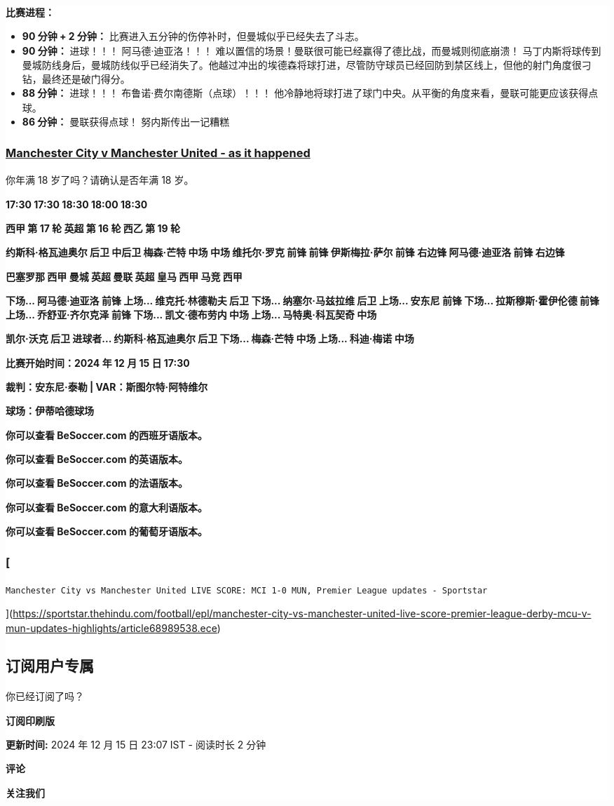 **比赛进程：**

* **90 分钟 + 2 分钟：** 比赛进入五分钟的伤停补时，但曼城似乎已经失去了斗志。
* **90 分钟：** 进球！！！ 阿马德·迪亚洛！！！ 难以置信的场景！曼联很可能已经赢得了德比战，而曼城则彻底崩溃！ 马丁内斯将球传到曼城防线身后，曼城防线似乎已经消失了。他越过冲出的埃德森将球打进，尽管防守球员已经回防到禁区线上，但他的射门角度很刁钻，最终还是破门得分。
* **88 分钟：** 进球！！！ 布鲁诺·费尔南德斯（点球）！！！ 他冷静地将球打进了球门中央。从平衡的角度来看，曼联可能更应该获得点球。
* **86 分钟：** 曼联获得点球！ 努内斯传出一记糟糕

### [Manchester City v Manchester United - as it happened](https://www.besoccer.com/new/live-man-city-v-man-utd-1341443)

你年满 18 岁了吗？请确认是否年满 18 岁。

**17:30 17:30 18:30 18:00 18:30**

**西甲 第 17 轮 英超 第 16 轮 西乙 第 19 轮**

**约斯科·格瓦迪奥尔 后卫 中后卫 梅森·芒特 中场 中场 维托尔·罗克 前锋 前锋 伊斯梅拉·萨尔 前锋 右边锋 阿马德·迪亚洛 前锋 右边锋**

**巴塞罗那 西甲 曼城 英超 曼联 英超 皇马 西甲 马竞 西甲**

**下场... 阿马德·迪亚洛 前锋 上场... 维克托·林德勒夫 后卫 下场... 纳塞尔·马兹拉维 后卫 上场... 安东尼 前锋 下场... 拉斯穆斯·霍伊伦德 前锋 上场... 乔舒亚·齐尔克泽 前锋 下场... 凯文·德布劳内 中场 上场... 马特奥·科瓦契奇 中场**

**凯尔·沃克 后卫 进球者... 约斯科·格瓦迪奥尔 后卫 下场... 梅森·芒特 中场 上场... 科迪·梅诺 中场**

**比赛开始时间：2024 年 12 月 15 日 17:30**

**裁判：安东尼·泰勒 | VAR：斯图尔特·阿特维尔**

**球场：伊蒂哈德球场**

**你可以查看 BeSoccer.com 的西班牙语版本。**

**你可以查看 BeSoccer.com 的英语版本。**

**你可以查看 BeSoccer.com 的法语版本。**

**你可以查看 BeSoccer.com 的意大利语版本。**

**你可以查看 BeSoccer.com 的葡萄牙语版本。**

### [
	Manchester City vs Manchester United LIVE SCORE: MCI 1-0 MUN, Premier League updates - Sportstar
](https://sportstar.thehindu.com/football/epl/manchester-city-vs-manchester-united-live-score-premier-league-derby-mcu-v-mun-updates-highlights/article68989538.ece)

## 订阅用户专属

你已经订阅了吗？

**订阅印刷版**

**更新时间:** 2024 年 12 月 15 日 23:07 IST - 阅读时长 2 分钟

**评论**

**关注我们**
